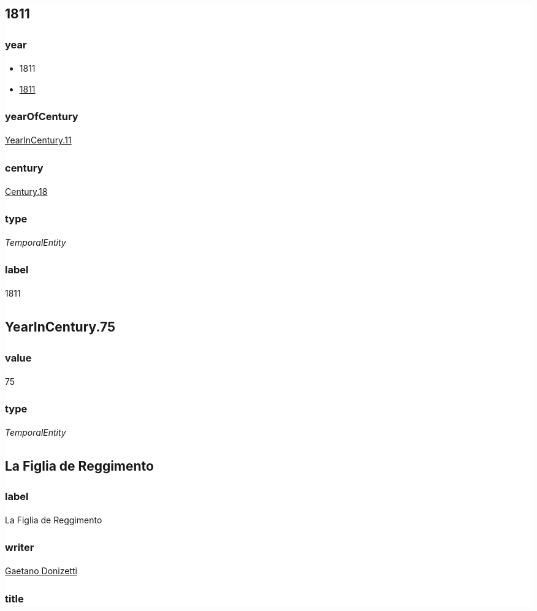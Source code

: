 ## 1811

### year

 - 1811

 - [1811](#1811)

### yearOfCentury


[YearInCentury.11](#YearInCentury.11)

### century


[Century.18](#Century.18)

### type


*TemporalEntity*

### label


1811

## YearInCentury.75

### value


75

### type


*TemporalEntity*

## La Figlia de Reggimento

### label


La Figlia de Reggimento

### writer


[Gaetano Donizetti](#Gaetano-Donizetti)

### title

